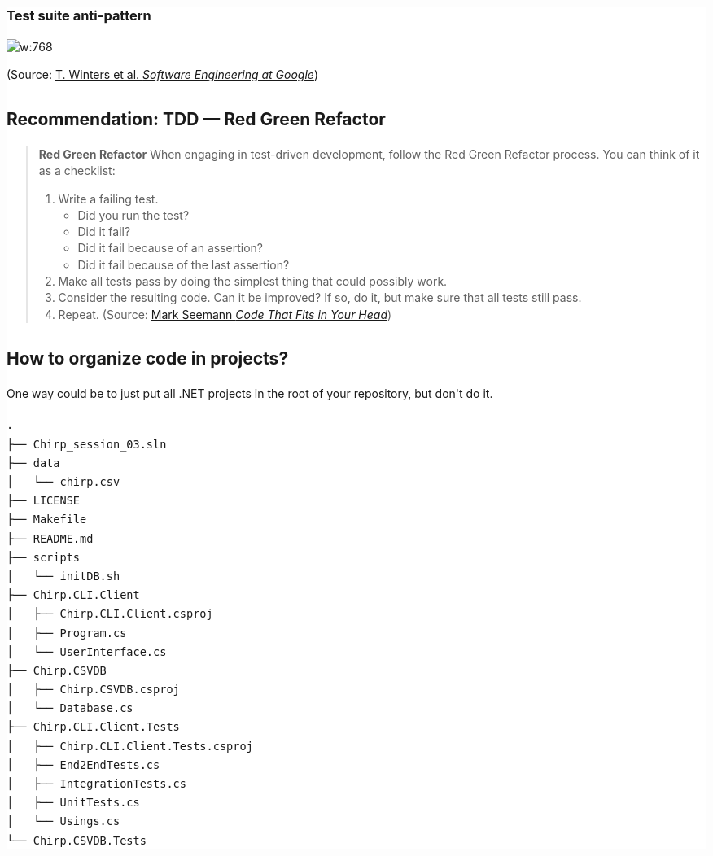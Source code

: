 ### Test suite anti-pattern

![w:768](https://abseil.io/resources/swe-book/html/images/seag_1105.png)


(Source: <a href="https://abseil.io/resources/swe-book/html/ch11.html">T. Winters et al. <i>Software Engineering at Google</i></a>)






## Recommendation: TDD — Red Green Refactor



> **Red Green Refactor**
> When engaging in test-driven development, follow the Red Green Refactor process. You can think of it as a checklist:
> 1. Write a failing test.
>     - Did you run the test?
>     - Did it fail?
>     - Did it fail because of an assertion?
>     - Did it fail because of the last assertion?
> 2. Make all tests pass by doing the simplest thing that could possibly work.
> 3. Consider the resulting code. Can it be improved? If so, do it, but make sure that all tests still pass.
> 4. Repeat.
(Source: <a href="https://blog.ploeh.dk/2021/06/14/new-book-code-that-fits-in-your-head/">Mark Seemann <i>Code That Fits in Your Head</i></a>)




## How to organize code in projects?

<style scoped>
pre {
   font-size: 16px;
}
</style>

One way could be to just put all .NET projects in the root of your repository, but don't do it.
```
.
├── Chirp_session_03.sln
├── data
│   └── chirp.csv
├── LICENSE
├── Makefile
├── README.md
├── scripts
│   └── initDB.sh
├── Chirp.CLI.Client
│   ├── Chirp.CLI.Client.csproj
│   ├── Program.cs
│   └── UserInterface.cs
├── Chirp.CSVDB
│   ├── Chirp.CSVDB.csproj
│   └── Database.cs
├── Chirp.CLI.Client.Tests
│   ├── Chirp.CLI.Client.Tests.csproj
│   ├── End2EndTests.cs
│   ├── IntegrationTests.cs
│   ├── UnitTests.cs
│   └── Usings.cs
└── Chirp.CSVDB.Tests
```